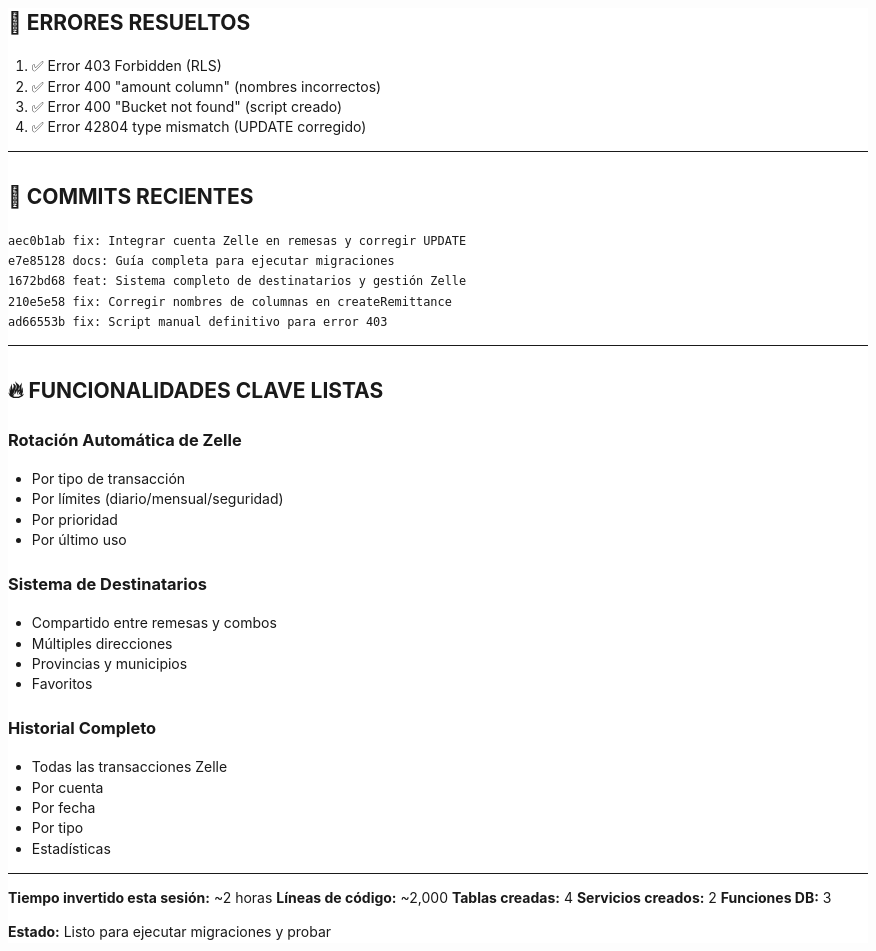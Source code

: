 
## 🐛 ERRORES RESUELTOS

1. ✅ Error 403 Forbidden (RLS)
2. ✅ Error 400 "amount column" (nombres incorrectos)
3. ✅ Error 400 "Bucket not found" (script creado)
4. ✅ Error 42804 type mismatch (UPDATE corregido)

---

## 📝 COMMITS RECIENTES

```
aec0b1ab fix: Integrar cuenta Zelle en remesas y corregir UPDATE
e7e85128 docs: Guía completa para ejecutar migraciones
1672bd68 feat: Sistema completo de destinatarios y gestión Zelle
210e5e58 fix: Corregir nombres de columnas en createRemittance
ad66553b fix: Script manual definitivo para error 403
```

---

## 🔥 FUNCIONALIDADES CLAVE LISTAS

### Rotación Automática de Zelle
- Por tipo de transacción
- Por límites (diario/mensual/seguridad)
- Por prioridad
- Por último uso

### Sistema de Destinatarios
- Compartido entre remesas y combos
- Múltiples direcciones
- Provincias y municipios
- Favoritos

### Historial Completo
- Todas las transacciones Zelle
- Por cuenta
- Por fecha
- Por tipo
- Estadísticas

---

**Tiempo invertido esta sesión:** ~2 horas
**Líneas de código:** ~2,000
**Tablas creadas:** 4
**Servicios creados:** 2
**Funciones DB:** 3

**Estado:** Listo para ejecutar migraciones y probar
